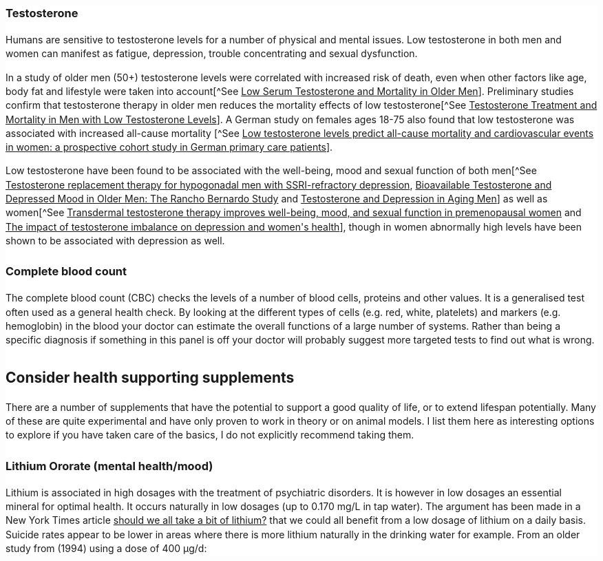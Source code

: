 ### Testosterone

Humans are sensitive to testosterone levels for a number of physical and mental issues. Low testosterone in both men and women can manifest as fatigue, depression, trouble concentrating and sexual dysfunction.

In a study of older men (50+) testosterone levels were correlated with increased risk of death, even when other factors like age, body fat and lifestyle were taken into account[^See [Low Serum Testosterone and Mortality in Older Men](https://academic.oup.com/jcem/article/93/1/68/2598158)]. Preliminary studies confirm that testosterone therapy in older men reduces the mortality effects of low testosterone[^See [Testosterone Treatment and Mortality in Men with Low Testosterone Levels](https://academic.oup.com/jcem/article/97/6/2050/2536693)]. A German study on females ages 18-75 also found that low testosterone was associated with increased all-cause mortality [^See [Low testosterone levels predict all-cause mortality and cardiovascular events in women: a prospective cohort study in German primary care patients](http://www.eje-online.org/content/163/4/699.short)].

Low testosterone have been found to be associated with the well-being, mood and sexual function of both men[^See [Testosterone replacement therapy for hypogonadal men with SSRI-refractory depression](http://www.jad-journal.com/article/S0165-0327\(97\)00168-7/abstract), [Bioavailable Testosterone and Depressed Mood in Older Men: The Rancho Bernardo Study](https://academic.oup.com/jcem/article/84/2/573/2864323) and [Testosterone and Depression in Aging Men](http://www.ajgponline.org/article/S1064-7481\(12\)61179-8/abstract)] as well as women[^See [Transdermal testosterone therapy improves well-being, mood, and sexual function in premenopausal women](https://journals.lww.com/menopausejournal/Abstract/2003/10050/Transdermal_testosterone_therapy_improves.4.aspx) and [The impact of testosterone imbalance on depression and women's health](http://www.maturitas.org/article/S0378-5122\(02\)00013-0/abstract)], though in women abnormally high levels have been shown to be associated with depression as well.

### Complete blood count

The complete blood count (CBC) checks the levels of a number of blood cells, proteins and other values. It is a generalised test often used as a general health check. By looking at the different types of cells (e.g. red, white, platelets) and markers (e.g. hemoglobin) in the blood your doctor can estimate the overall functions of a large number of systems. Rather than being a specific diagnosis if something in this panel is off your doctor will probably suggest more targeted tests to find out what is wrong.

## Consider health supporting supplements

There are a number of supplements that have the potential to support a good quality of life, or to extend lifespan potentially. Many of these are quite experimental and have only proven to work in theory or on animal models. I list them here as interesting options to explore if you have taken care of the basics, I do not explicitly recommend taking them.

### Lithium Ororate (mental health/mood)

Lithium is associated in high dosages with the treatment of psychiatric disorders. It is however in low dosages an essential mineral for optimal health. It occurs naturally in low dosages (up to 0.170 mg/L in tap water). The argument has been made in a New York Times article [should we all take a bit of lithium?](https://www.nytimes.com/2014/09/14/opinion/sunday/should-we-all-take-a-bit-of-lithium.html) that we could all benefit from a low dosage of lithium on a daily basis. Suicide rates appear to be lower in areas where there is more lithium naturally in the drinking water for example. From an older study from (1994) using a dose of 400 μg/d:
